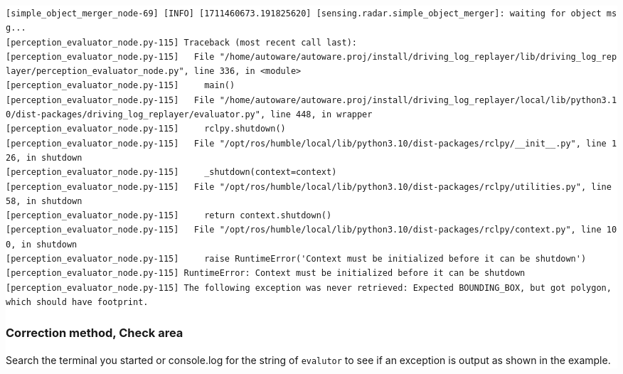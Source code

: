 ```shell
[simple_object_merger_node-69] [INFO] [1711460673.191825620] [sensing.radar.simple_object_merger]: waiting for object msg...
[perception_evaluator_node.py-115] Traceback (most recent call last):
[perception_evaluator_node.py-115]   File "/home/autoware/autoware.proj/install/driving_log_replayer/lib/driving_log_replayer/perception_evaluator_node.py", line 336, in <module>
[perception_evaluator_node.py-115]     main()
[perception_evaluator_node.py-115]   File "/home/autoware/autoware.proj/install/driving_log_replayer/local/lib/python3.10/dist-packages/driving_log_replayer/evaluator.py", line 448, in wrapper
[perception_evaluator_node.py-115]     rclpy.shutdown()
[perception_evaluator_node.py-115]   File "/opt/ros/humble/local/lib/python3.10/dist-packages/rclpy/__init__.py", line 126, in shutdown
[perception_evaluator_node.py-115]     _shutdown(context=context)
[perception_evaluator_node.py-115]   File "/opt/ros/humble/local/lib/python3.10/dist-packages/rclpy/utilities.py", line 58, in shutdown
[perception_evaluator_node.py-115]     return context.shutdown()
[perception_evaluator_node.py-115]   File "/opt/ros/humble/local/lib/python3.10/dist-packages/rclpy/context.py", line 100, in shutdown
[perception_evaluator_node.py-115]     raise RuntimeError('Context must be initialized before it can be shutdown')
[perception_evaluator_node.py-115] RuntimeError: Context must be initialized before it can be shutdown
[perception_evaluator_node.py-115] The following exception was never retrieved: Expected BOUNDING_BOX, but got polygon, which should have footprint.
```

### Correction method, Check area

Search the terminal you started or console.log for the string of `evalutor` to see if an exception is output as shown in the example.

